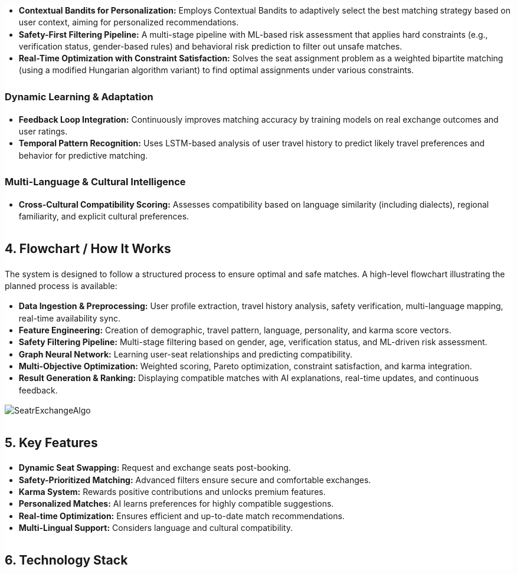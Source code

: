   * **Contextual Bandits for Personalization:** Employs Contextual Bandits to adaptively select the best matching strategy based on user context, aiming for personalized recommendations.
  * **Safety-First Filtering Pipeline:** A multi-stage pipeline with ML-based risk assessment that applies hard constraints (e.g., verification status, gender-based rules) and behavioral risk prediction to filter out unsafe matches.
  * **Real-Time Optimization with Constraint Satisfaction:** Solves the seat assignment problem as a weighted bipartite matching (using a modified Hungarian algorithm variant) to find optimal assignments under various constraints.

### Dynamic Learning & Adaptation

  * **Feedback Loop Integration:** Continuously improves matching accuracy by training models on real exchange outcomes and user ratings.
  * **Temporal Pattern Recognition:** Uses LSTM-based analysis of user travel history to predict likely travel preferences and behavior for predictive matching.

### Multi-Language & Cultural Intelligence

  * **Cross-Cultural Compatibility Scoring:** Assesses compatibility based on language similarity (including dialects), regional familiarity, and explicit cultural preferences.

## 4\. Flowchart / How It Works

The system is designed to follow a structured process to ensure optimal and safe matches. A high-level flowchart illustrating the planned process is available:

  * **Data Ingestion & Preprocessing:** User profile extraction, travel history analysis, safety verification, multi-language mapping, real-time availability sync.
  * **Feature Engineering:** Creation of demographic, travel pattern, language, personality, and karma score vectors.
  * **Safety Filtering Pipeline:** Multi-stage filtering based on gender, age, verification status, and ML-driven risk assessment.
  * **Graph Neural Network:** Learning user-seat relationships and predicting compatibility.
  * **Multi-Objective Optimization:** Weighted scoring, Pareto optimization, constraint satisfaction, and karma integration.
  * **Result Generation & Ranking:** Displaying compatible matches with AI explanations, real-time updates, and continuous feedback.

![SeatrExchangeAlgo](https://github.com/user-attachments/assets/7d6f3316-8d06-4ffd-9c4d-fc5012928d9f)


## 5\. Key Features

  * **Dynamic Seat Swapping:** Request and exchange seats post-booking.
  * **Safety-Prioritized Matching:** Advanced filters ensure secure and comfortable exchanges.
  * **Karma System:** Rewards positive contributions and unlocks premium features.
  * **Personalized Matches:** AI learns preferences for highly compatible suggestions.
  * **Real-time Optimization:** Ensures efficient and up-to-date match recommendations.
  * **Multi-Lingual Support:** Considers language and cultural compatibility.

## 6\. Technology Stack
